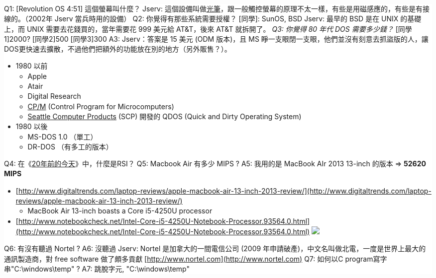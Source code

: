 Q1: [Revolution OS 4:51] 這個螢幕叫什麼？
Jserv: 這個設備叫做[光筆](http://terms.naer.edu.tw/detail/1281172/)，跟一般觸控螢幕的原理不太一樣，有些是用磁感應的，有些是有接線的。（2002年 Jserv 當兵時用的設備）
Q2: 你覺得有那些系統需要授權？
[同學]: SunOS, BSD
Jserv: 最早的 BSD 是在 UNIX 的基礎上，而 UNIX 需要去花錢買的，當年需要花 999 美元給 AT&T，後來 AT&T 就拆開了。
*Q3: 你覺得 80 年代 DOS 需要多少錢？*
[同學1]2000?
[同學2]500
[同學3]300
A3: Jserv：答案是 15 美元 (ODM 版本)，且 MS 睜一支眼閉一支眼，他們並沒有刻意去抓盜版的人，讓DOS更快速去擴散，不過他們把額外的功能放在別的地方（另外販售？）。

- 1980 以前
  - Apple
  - Atair
  - Digital Research
  - [CP/M](http://en.wikipedia.org/wiki/CP/M) (Control Program for Microcomputers)
  - [Seattle Computer Products](http://en.wikipedia.org/wiki/Seattle_Computer_Products) (SCP) 開發的 QDOS (Quick and Dirty Operating System)
- 1980 以後
  - MS-DOS 1.0 （單工）
  - DR-DOS （有多工的版本）

Q4: 在《[20年前的今天](http://blog.sina.com.cn/s/blog_4dfa80d301008gfm.html)》中，什麼是RSI？
Q5: Macbook Air 有多少 MIPS ?
A5: 我用的是 MacBook AIr 2013 13-inch 的版本 => **52620 MIPS**

- [http://www.digitaltrends.com/laptop-reviews/apple-macbook-air-13-inch-2013-review/](http://www.digitaltrends.com/laptop-reviews/apple-macbook-air-13-inch-2013-review/)
  - MacBook Air 13-inch boasts a Core i5-4250U processor
- [http://www.notebookcheck.net/Intel-Core-i5-4250U-Notebook-Processor.93564.0.html](http://www.notebookcheck.net/Intel-Core-i5-4250U-Notebook-Processor.93564.0.html)
![](https://hackpad-attachments.imgix.net/hackpad.com_2015-FOSS-Week-2-Note_p.338452_1425881139753_Screen%20Shot%202015-03-09%20at%201.56.50%20PM.png?fit=max&w=882)


Q6: 有沒有聽過 Nortel ?
A6: 沒聽過
Jserv: Nortel 是加拿大的一間電信公司 (2009 年申請破產)，中文名叫做北電，一度是世界上最大的通訊製造商，對 free software 做了頗多貢獻
[http://www.nortel.com](http://www.nortel.com)
Q7: 如何以C program寫字串"C:\windows\temp" ?
A7: 跳脫字元, "C:\\windows\\temp"
